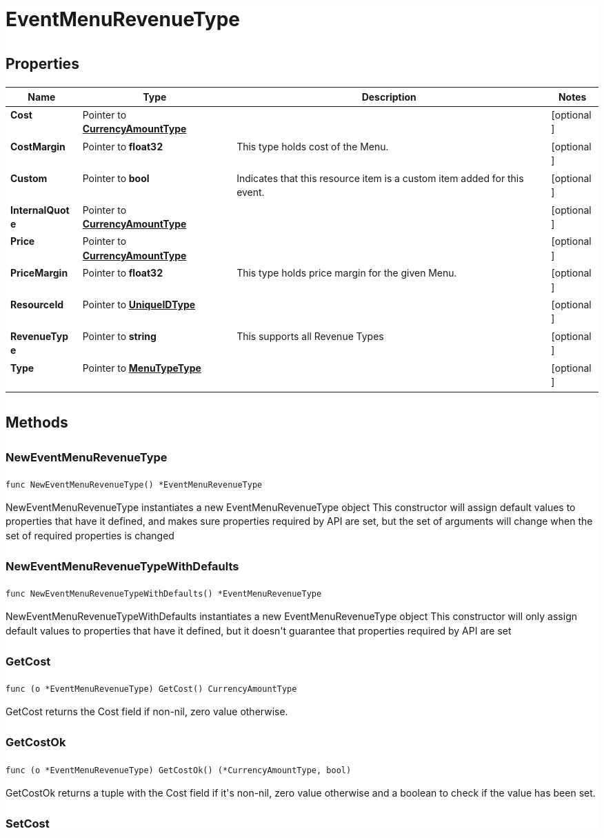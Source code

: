 # EventMenuRevenueType

## Properties

Name | Type | Description | Notes
------------ | ------------- | ------------- | -------------
**Cost** | Pointer to [**CurrencyAmountType**](CurrencyAmountType.md) |  | [optional] 
**CostMargin** | Pointer to **float32** | This type holds cost of the Menu. | [optional] 
**Custom** | Pointer to **bool** | Indicates that this resource item is a custom item added for this event. | [optional] 
**InternalQuote** | Pointer to [**CurrencyAmountType**](CurrencyAmountType.md) |  | [optional] 
**Price** | Pointer to [**CurrencyAmountType**](CurrencyAmountType.md) |  | [optional] 
**PriceMargin** | Pointer to **float32** | This type holds price margin for the given Menu. | [optional] 
**ResourceId** | Pointer to [**UniqueIDType**](UniqueIDType.md) |  | [optional] 
**RevenueType** | Pointer to **string** | This supports all Revenue Types | [optional] 
**Type** | Pointer to [**MenuTypeType**](MenuTypeType.md) |  | [optional] 

## Methods

### NewEventMenuRevenueType

`func NewEventMenuRevenueType() *EventMenuRevenueType`

NewEventMenuRevenueType instantiates a new EventMenuRevenueType object
This constructor will assign default values to properties that have it defined,
and makes sure properties required by API are set, but the set of arguments
will change when the set of required properties is changed

### NewEventMenuRevenueTypeWithDefaults

`func NewEventMenuRevenueTypeWithDefaults() *EventMenuRevenueType`

NewEventMenuRevenueTypeWithDefaults instantiates a new EventMenuRevenueType object
This constructor will only assign default values to properties that have it defined,
but it doesn't guarantee that properties required by API are set

### GetCost

`func (o *EventMenuRevenueType) GetCost() CurrencyAmountType`

GetCost returns the Cost field if non-nil, zero value otherwise.

### GetCostOk

`func (o *EventMenuRevenueType) GetCostOk() (*CurrencyAmountType, bool)`

GetCostOk returns a tuple with the Cost field if it's non-nil, zero value otherwise
and a boolean to check if the value has been set.

### SetCost
